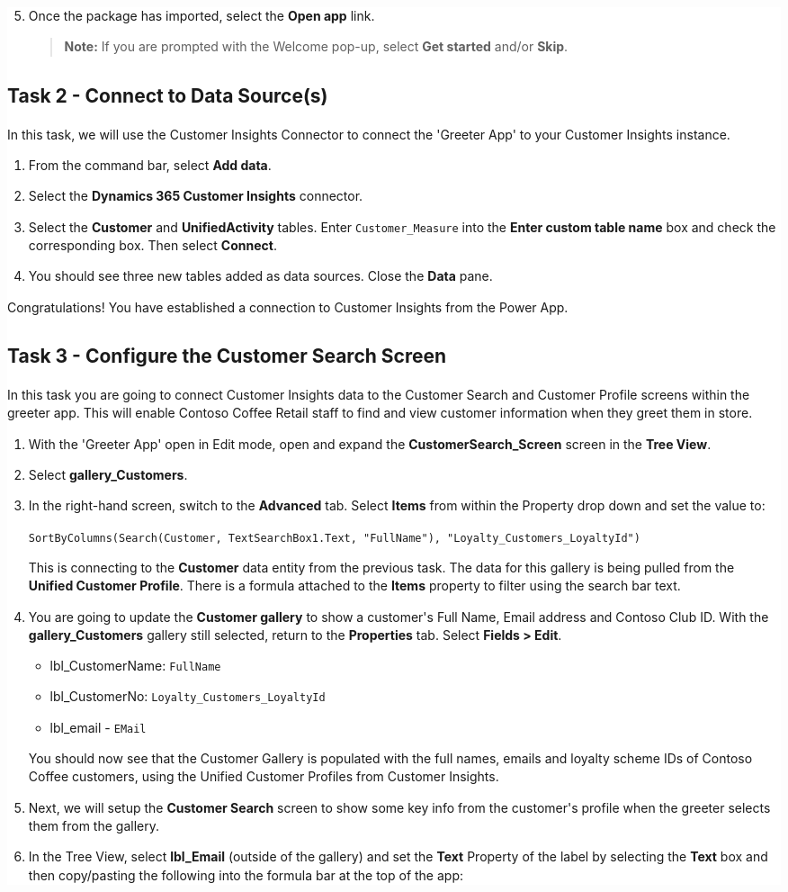 5.  Once the package has imported, select the **Open app** link. 

    > **Note:** If you are prompted with the Welcome pop-up, select **Get started** and/or **Skip**. 


## Task 2 - Connect to Data Source(s) 

In this task, we will use the Customer Insights Connector to connect the 'Greeter App' to your Customer Insights instance. 

1.  From the command bar, select **Add data**. 

2.  Select the **Dynamics 365 Customer Insights** connector. 

3.  Select the **Customer** and **UnifiedActivity** tables. Enter `Customer_Measure` into the **Enter custom table name** box and check the corresponding box. Then select **Connect**. 

4.  You should see three new tables added as data sources. Close the **Data** pane.

Congratulations! You have established a connection to Customer Insights from the Power App. 


## Task 3 - Configure the Customer Search Screen 

In this task you are going to connect Customer Insights data to the Customer Search and Customer Profile screens within the greeter app. This will enable Contoso Coffee Retail staff to find and view customer information when they greet them in store. 

1.  With the 'Greeter App' open in Edit mode, open and expand the **CustomerSearch_Screen** screen in the **Tree View**. 

2.  Select **gallery_Customers**. 

3.  In the right-hand screen, switch to the **Advanced** tab. Select **Items** from within the Property drop down and set the value to: 

    `SortByColumns(Search(Customer, TextSearchBox1.Text, "FullName"), "Loyalty_Customers_LoyaltyId")`

    This is connecting to the **Customer** data entity from the previous task. The data for this gallery is being pulled from the **Unified Customer Profile**. There is a formula attached to the **Items** property to filter using the search bar text. 

4.  You are going to update the **Customer gallery** to show a customer's Full Name, Email address and Contoso Club ID. With the **gallery_Customers** gallery still selected, return to the **Properties** tab. Select **Fields > Edit**. 

    - lbl_CustomerName: `FullName`

    - lbl_CustomerNo: `Loyalty_Customers_LoyaltyId`

    - lbl_email - `EMail`

    You should now see that the Customer Gallery is populated with the full names, emails and loyalty scheme IDs of Contoso Coffee customers, using the Unified Customer Profiles from Customer Insights. 

5.  Next, we will setup the **Customer Search** screen to show some key info from the customer's profile when the greeter selects them from the gallery. 

6.  In the Tree View, select **lbl_Email** (outside of the gallery) and set the **Text** Property of the label by selecting the **Text** box and then copy/pasting the following into the formula bar at the top of the app: 
 